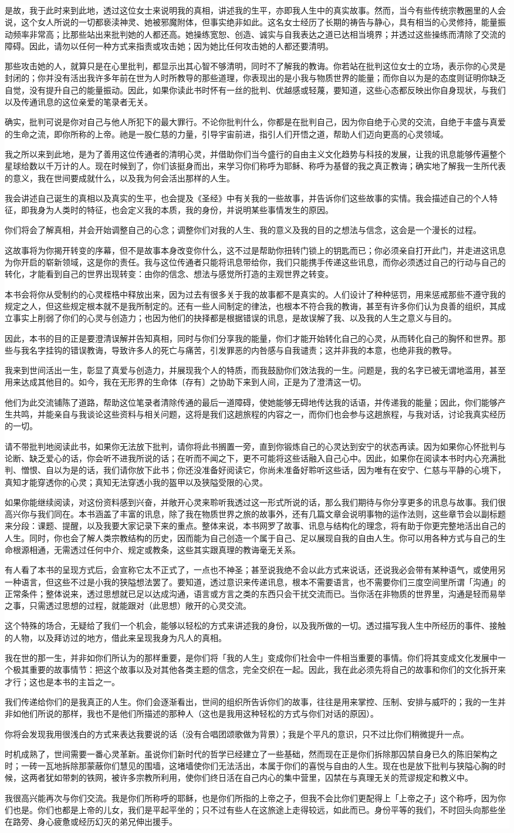 是故，我于此时来到此地，透过这位女士来说明我的真相，讲述我的生平，亦即我人生中的真实故事。然而，当今有些传统宗教圈里的人会说，这个女人所说的一切都亵渎神灵、她被邪魔附体，但事实绝非如此。这名女士经历了长期的祷告与静心，具有相当的心灵修持，能量振动频率非常高；比那些站出来批判她的人都还高。她操练宽恕、创造、诚实与自我表达之道已达相当境界；并透过这些操练而清除了交流的障碍。因此，请勿以任何一种方式来指责或攻击她；因为她比任何攻击她的人都还要清明。

那些攻击她的人，就算只是在心里批判，都显示出其心智不够清明，同时不了解我的教诲。你若站在批判这位女士的立场，表示你的心灵是封闭的；你并没有活出我许多年前在世为人时所教导的那些道理，你表现出的是小我与物质世界的能量；而你自以为是的态度则证明你缺乏自觉，没有提升自己的能量振动。因此，如果你读此书时怀有一丝的批判、优越感或轻蔑，要知道，这些心态都反映出你自身现状，与我们以及传通讯息的这位亲爱的笔录者无关。

确实，批判可说是你对自己与他人所犯下的最大罪行。不论你批判什么，你都是在批判自己，因为你自绝于心灵的交流，自绝于丰盛与真爱的生命之流，即你所称的上帝。祂是一股仁慈的力量，引导宇宙前进，指引人们开悟之道，帮助人们迈向更高的心灵领域。

我之所以来到此地，是为了善用这位传通者的清明心灵，并借助你们当今盛行的自由主义文化趋势与科技的发展，让我的讯息能够传遍整个星球给数以千万计的人。现在时候到了，你们该挺身而出，来学习你们称呼为耶稣、称呼为基督的我之真正教诲；确实地了解我一生所代表的意义，我在世间要成就什么，以及我为何会活出那样的人生。

我会讲述自己诞生的真相以及真实的生平，也会提及《圣经》中有关我的一些故事，并告诉你们这些故事的实情。我会描述自己的个人特征，即我身为人类时的特征，也会定义我的本质，我的身份，并说明某些事情发生的原因。

你们将会了解真相，并会开始调整自己的心念；调整你们对我的人生、我的意义及我的目的之想法与信念，这会是一个漫长的过程。

这故事将为你揭开转变的序幕，但不是故事本身改变你什么，这不过是帮助你扭转门锁上的钥匙而已；你必须亲自打开此门，并走进这讯息为你开启的崭新领域，这是你的责任。我与这位传通者只能将讯息带给你，我们只能携手传递这些讯息，而你必须透过自己的行动与自己的转化，才能看到自己的世界出现转变：由你的信念、想法与感觉所打造的主观世界之转变。

本书会将你从受制约的心灵桎梏中释放出来，因为过去有很多关于我的故事都不是真实的。人们设计了种种惩罚，用来惩戒那些不遵守我的规定之人，但这些规定根本就不是我所制定的。还有一些人间制定的律法，也根本不符合我的教诲，甚至有许多你们认为良善的组织，其成立事实上削弱了你们的心灵与创造力；也因为他们的抉择都是根据错误的讯息，是故误解了我、以及我的人生之意义与目的。

因此，本书的目的正是要澄清误解并告知真相，同时与你们分享我的能量，你们才能开始转化自己的心灵，从而转化自己的胸怀和世界。那些与我名字挂钩的错误教诲，导致许多人的死亡与痛苦，引发罪恶的内咎感与自我谴责；这并非我的本意，也绝非我的教导。

我来到世间活出一生，彰显了真爱与创造力，并展现我个人的特质，而我鼓励你们效法我的一生。问题是，我的名字已被无谓地滥用，甚至用来达成其他目的。如今，我在无形界的生命体〔存有〕之协助下来到人间，正是为了澄清这一切。

他们为此交流铺陈了道路，帮助这位笔录者清除传通的最后一道障碍，使她能够无碍地传达我的话语，并传递我的能量；因此，你们能够产生共鸣，并能亲自与我谈论这些资料与相关问题，这将是我们这趟旅程的内容之一，而你们也会参与这趟旅程，与我对话，讨论我真实经历的一切。

请不带批判地阅读此书，如果你无法放下批判，请你将此书搁置一旁，直到你锻炼自己的心灵达到安宁的状态再读。因为如果你心怀批判与论断、缺乏爱心的话，你会听不进我所说的话；在听而不闻之下，更不可能将这些话融入自己心中。因此，如果你在阅读本书时内心充满批判、憎恨、自以为是的话，我们请你放下此书；你还没准备好阅读它，你尚未准备好聆听这些话，因为唯有在安宁、仁慈与平静的心境下，真知才能穿透你的心灵；真知无法穿透小我的盔甲以及狭隘受限的心灵。

如果你能继续阅读，对这份资料感到兴奋，并敞开心灵来聆听我透过这一形式所说的话，那么我们期待与你分享更多的讯息与故事。我们很高兴你与我们同在。本书涵盖了丰富的讯息，除了我在物质世界之旅的故事外，还有几篇文章会说明事物的运作法则，这些章节会以副标题来分段：课题、提醒，以及我要大家记录下来的重点。整体来说，本书网罗了故事、讯息与结构化的理念，将有助于你更完整地活出自己的人生。同时，你也会了解人类宗教结构的历史，因而能为自己创造一个属于自己、足以展现自我的自由人生。你可以用各种方式与自己的生命根源相通，无需透过任何中介、规定或教条，这些其实跟真理的教诲毫无关系。

有人看了本书的呈现方式后，会宣称它太不正式了，一点也不神圣；甚至说我绝不会以此方式来说话，还说我必会带有某种语气，或使用另一种语言，但这些不过是小我的狭隘想法罢了。要知道，透过意识来传递讯息，根本不需要语言，也不需要你们三度空间里所谓「沟通」的正常条件；整体说来，透过思想就已足以达成沟通，语言或方言之类的东西只会干扰交流而已。当你活在非物质的世界里，沟通是轻而易举之事，只需透过思想的过程，就能跟对（此思想）敞开的心灵交流。

这个特殊的场合，无疑给了我们一个机会，能够以轻松的方式来讲述我的身份，以及我所做的一切。透过描写我人生中所经历的事件、接触的人物，以及拜访过的地方，借此来呈现我身为凡人的真相。

我在世的那一生，并非如你们所认为的那样重要，是你们将「我的人生」变成你们社会中一件相当重要的事情。你们将其变成文化发展中一个极其重要的故事情节：把这个故事以及对其他各类主题的信念，完全交织在一起。因此，我在此必须先将自己的故事和你们的文化拆开来才行；这也是本书的主旨之一。

我们传递给你们的是我真正的人生。你们会逐渐看出，世间的组织所告诉你们的故事，往往是用来掌控、压制、安排与威吓的；我的一生并非如他们所说的那样，我也不是他们所描述的那种人（这也是我用这种轻松的方式与你们对话的原因）。

你将会发现我用很浅白的方式来表达我要说的话（没有合唱团颂歌做为背景）；我是个平凡的意识，只不过比你们稍微提升一点。

时机成熟了，世间需要一番心灵革新。虽说你们新时代的哲学已经建立了一些基础，然而现在正是你们拆除那囚禁自身已久的陈旧架构之时；一砖一瓦地拆除那蒙蔽你们慧见的围墙，这堵墙使你们无法活出，本属于你们的喜悦与自由的人生。现在也是放下批判与狭隘心胸的时候，这两者犹如带刺的铁网，被许多宗教所利用，使你们终日活在自己内心的集中营里，囚禁在与真理无关的荒谬规定和教义中。

我很高兴能再次与你们交流。我是你们所称呼的耶稣，也是你们所指的上帝之子，但我不会比你们更配得上「上帝之子」这个称呼，因为你们也是。你们也都是上帝的儿女，我们是平起平坐的；只不过有些人在这旅途上走得较远，如此而已。身份平等的我们，不时回头向那些坐在路旁、身心疲惫或经历幻灭的弟兄伸出援手。
